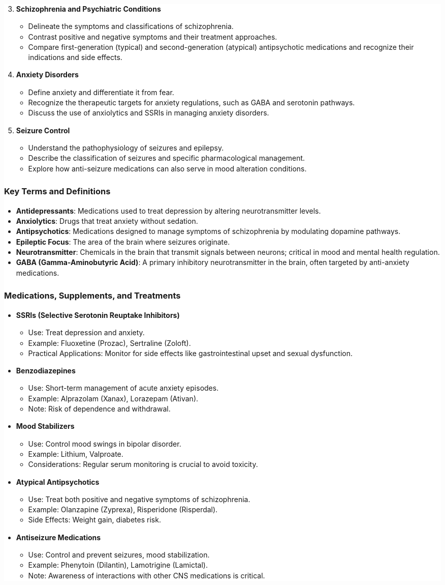 3. **Schizophrenia and Psychiatric Conditions**
   - Delineate the symptoms and classifications of schizophrenia.
   - Contrast positive and negative symptoms and their treatment approaches.
   - Compare first-generation (typical) and second-generation (atypical) antipsychotic medications and recognize their indications and side effects.

4. **Anxiety Disorders**
   - Define anxiety and differentiate it from fear.
   - Recognize the therapeutic targets for anxiety regulations, such as GABA and serotonin pathways.
   - Discuss the use of anxiolytics and SSRIs in managing anxiety disorders.

5. **Seizure Control**
   - Understand the pathophysiology of seizures and epilepsy.
   - Describe the classification of seizures and specific pharmacological management.
   - Explore how anti-seizure medications can also serve in mood alteration conditions.

### Key Terms and Definitions

- **Antidepressants**: Medications used to treat depression by altering neurotransmitter levels.
- **Anxiolytics**: Drugs that treat anxiety without sedation.
- **Antipsychotics**: Medications designed to manage symptoms of schizophrenia by modulating dopamine pathways.
- **Epileptic Focus**: The area of the brain where seizures originate.
- **Neurotransmitter**: Chemicals in the brain that transmit signals between neurons; critical in mood and mental health regulation.
- **GABA (Gamma-Aminobutyric Acid)**: A primary inhibitory neurotransmitter in the brain, often targeted by anti-anxiety medications.

### Medications, Supplements, and Treatments

- **SSRIs (Selective Serotonin Reuptake Inhibitors)**
  - Use: Treat depression and anxiety.
  - Example: Fluoxetine (Prozac), Sertraline (Zoloft).
  - Practical Applications: Monitor for side effects like gastrointestinal upset and sexual dysfunction.

- **Benzodiazepines**
  - Use: Short-term management of acute anxiety episodes.
  - Example: Alprazolam (Xanax), Lorazepam (Ativan).
  - Note: Risk of dependence and withdrawal.

- **Mood Stabilizers**
  - Use: Control mood swings in bipolar disorder.
  - Example: Lithium, Valproate.
  - Considerations: Regular serum monitoring is crucial to avoid toxicity.

- **Atypical Antipsychotics**
  - Use: Treat both positive and negative symptoms of schizophrenia.
  - Example: Olanzapine (Zyprexa), Risperidone (Risperdal).
  - Side Effects: Weight gain, diabetes risk.

- **Antiseizure Medications**
  - Use: Control and prevent seizures, mood stabilization.
  - Example: Phenytoin (Dilantin), Lamotrigine (Lamictal).
  - Note: Awareness of interactions with other CNS medications is critical.
